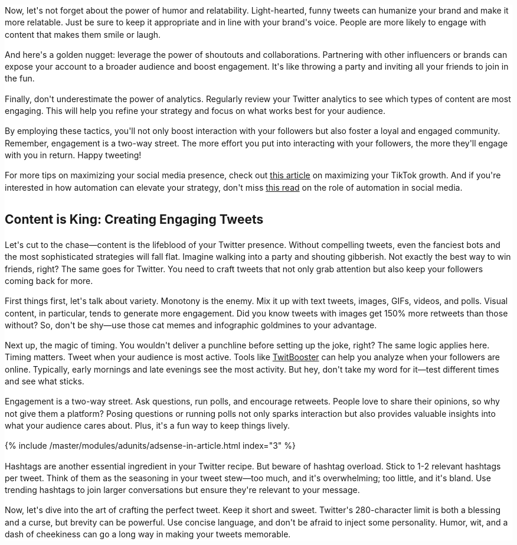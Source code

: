 Now, let's not forget about the power of humor and relatability. Light-hearted, funny tweets can humanize your brand and make it more relatable. Just be sure to keep it appropriate and in line with your brand's voice. People are more likely to engage with content that makes them smile or laugh.

And here's a golden nugget: leverage the power of shoutouts and collaborations. Partnering with other influencers or brands can expose your account to a broader audience and boost engagement. It's like throwing a party and inviting all your friends to join in the fun.

Finally, don't underestimate the power of analytics. Regularly review your Twitter analytics to see which types of content are most engaging. This will help you refine your strategy and focus on what works best for your audience.

By employing these tactics, you'll not only boost interaction with your followers but also foster a loyal and engaged community. Remember, engagement is a two-way street. The more effort you put into interacting with your followers, the more they'll engage with you in return. Happy tweeting!

For more tips on maximizing your social media presence, check out [this article](https://twitbooster.com/blog/maximizing-your-tiktok-growth-strategies-and-tools-for-success) on maximizing your TikTok growth. And if you're interested in how automation can elevate your strategy, don't miss [this read](https://twitbooster.com/blog/the-role-of-automation-in-social-media-how-twitbooster-enhances-your-tiktok-strategy) on the role of automation in social media.

## Content is King: Creating Engaging Tweets

Let's cut to the chase—content is the lifeblood of your Twitter presence. Without compelling tweets, even the fanciest bots and the most sophisticated strategies will fall flat. Imagine walking into a party and shouting gibberish. Not exactly the best way to win friends, right? The same goes for Twitter. You need to craft tweets that not only grab attention but also keep your followers coming back for more.

First things first, let's talk about variety. Monotony is the enemy. Mix it up with text tweets, images, GIFs, videos, and polls. Visual content, in particular, tends to generate more engagement. Did you know tweets with images get 150% more retweets than those without? So, don't be shy—use those cat memes and infographic goldmines to your advantage.

Next up, the magic of timing. You wouldn't deliver a punchline before setting up the joke, right? The same logic applies here. Timing matters. Tweet when your audience is most active. Tools like [TwitBooster](https://twitbooster.com) can help you analyze when your followers are online. Typically, early mornings and late evenings see the most activity. But hey, don't take my word for it—test different times and see what sticks.

Engagement is a two-way street. Ask questions, run polls, and encourage retweets. People love to share their opinions, so why not give them a platform? Posing questions or running polls not only sparks interaction but also provides valuable insights into what your audience cares about. Plus, it's a fun way to keep things lively.

{% include /master/modules/adunits/adsense-in-article.html index="3" %}

Hashtags are another essential ingredient in your Twitter recipe. But beware of hashtag overload. Stick to 1-2 relevant hashtags per tweet. Think of them as the seasoning in your tweet stew—too much, and it's overwhelming; too little, and it's bland. Use trending hashtags to join larger conversations but ensure they're relevant to your message.

Now, let's dive into the art of crafting the perfect tweet. Keep it short and sweet. Twitter's 280-character limit is both a blessing and a curse, but brevity can be powerful. Use concise language, and don't be afraid to inject some personality. Humor, wit, and a dash of cheekiness can go a long way in making your tweets memorable.
